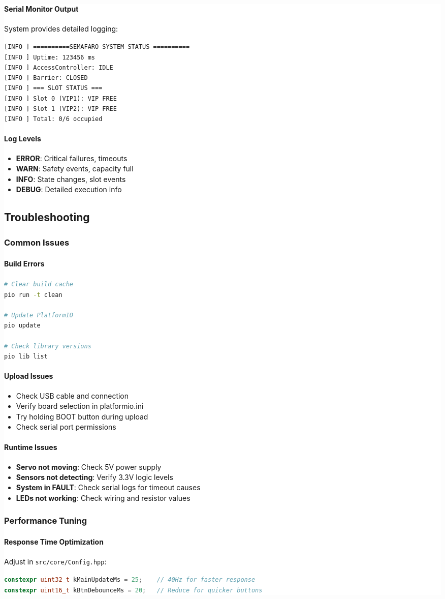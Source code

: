 #### Serial Monitor Output
System provides detailed logging:
```
[INFO ] ==========SEMAFARO SYSTEM STATUS ==========
[INFO ] Uptime: 123456 ms
[INFO ] AccessController: IDLE
[INFO ] Barrier: CLOSED
[INFO ] === SLOT STATUS ===
[INFO ] Slot 0 (VIP1): VIP FREE
[INFO ] Slot 1 (VIP2): VIP FREE
[INFO ] Total: 0/6 occupied
```

#### Log Levels
- **ERROR**: Critical failures, timeouts
- **WARN**: Safety events, capacity full
- **INFO**: State changes, slot events
- **DEBUG**: Detailed execution info

## Troubleshooting

### Common Issues

#### Build Errors
```bash
# Clear build cache
pio run -t clean

# Update PlatformIO
pio update

# Check library versions
pio lib list
```

#### Upload Issues
- Check USB cable and connection
- Verify board selection in platformio.ini
- Try holding BOOT button during upload
- Check serial port permissions

#### Runtime Issues
- **Servo not moving**: Check 5V power supply
- **Sensors not detecting**: Verify 3.3V logic levels
- **System in FAULT**: Check serial logs for timeout causes
- **LEDs not working**: Check wiring and resistor values

### Performance Tuning

#### Response Time Optimization
Adjust in `src/core/Config.hpp`:
```cpp
constexpr uint32_t kMainUpdateMs = 25;    // 40Hz for faster response
constexpr uint16_t kBtnDebounceMs = 20;   // Reduce for quicker buttons
```
